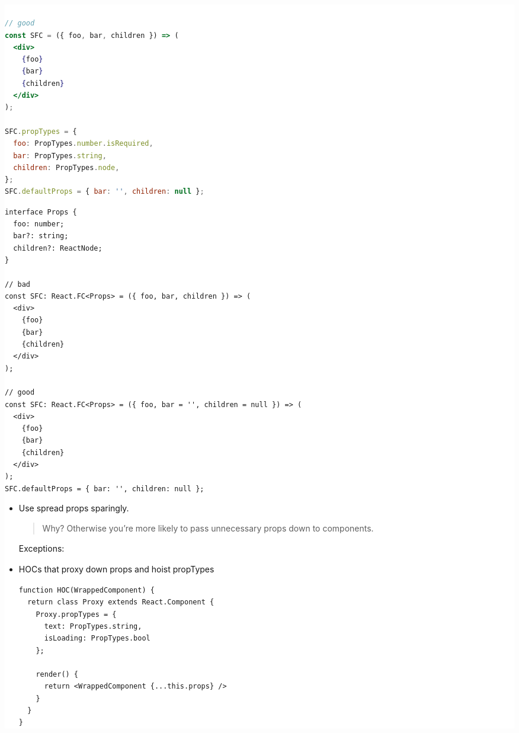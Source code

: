   ```jsx

  // good
  const SFC = ({ foo, bar, children }) => (
    <div>
      {foo}
      {bar}
      {children}
    </div>
  );

  SFC.propTypes = {
    foo: PropTypes.number.isRequired,
    bar: PropTypes.string,
    children: PropTypes.node,
  };
  SFC.defaultProps = { bar: '', children: null };
  ```

  ```tsx
  interface Props {
    foo: number;
    bar?: string;
    children?: ReactNode;
  }

  // bad
  const SFC: React.FC<Props> = ({ foo, bar, children }) => (
    <div>
      {foo}
      {bar}
      {children}
    </div>
  );

  // good
  const SFC: React.FC<Props> = ({ foo, bar = '', children = null }) => (
    <div>
      {foo}
      {bar}
      {children}
    </div>
  );
  SFC.defaultProps = { bar: '', children: null };
  ```

- Use spread props sparingly.

  > Why? Otherwise you’re more likely to pass unnecessary props down to components.

  Exceptions:

- HOCs that proxy down props and hoist propTypes

  ```tsx
  function HOC(WrappedComponent) {
    return class Proxy extends React.Component {
      Proxy.propTypes = {
        text: PropTypes.string,
        isLoading: PropTypes.bool
      };

      render() {
        return <WrappedComponent {...this.props} />
      }
    }
  }
  ```